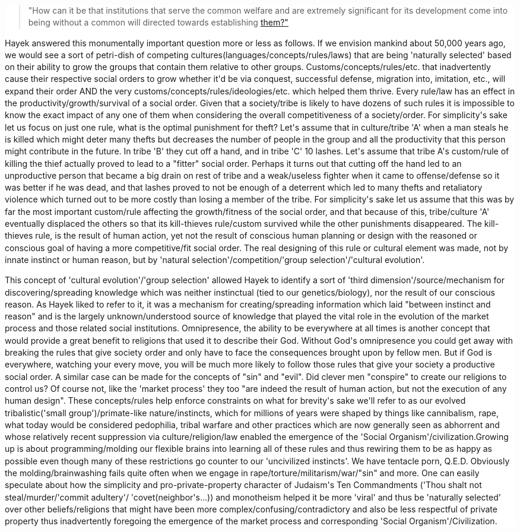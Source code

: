 >"How can it be that institutions that serve the common welfare and are extremely significant for its development come into being without a common will directed towards establishing [them?"](https://cdn.mises.org/Investigations%20into%20the%20Method%20of%20the%20Social%20Sciences_5.pdf) 

Hayek answered this monumentally important question more or less as follows. If we envision mankind about 50,000 years ago, we would see a sort of petri-dish of competing cultures(languages/concepts/rules/laws) that are being 'naturally selected' based on their ability to grow the groups that contain them relative to other groups. Customs/concepts/rules/etc. that inadvertently cause their respective social orders to grow whether it'd be via conquest, successful defense, migration into, imitation, etc., will expand their order AND the very customs/concepts/rules/ideologies/etc. which helped them thrive. Every rule/law has an effect in the productivity/growth/survival of a social order. Given that a society/tribe is likely to have dozens of such rules it is impossible to know the exact impact of any one of them when considering the overall competitiveness of a society/order. For simplicity's sake let us focus on just one rule, what is the optimal punishment for theft? Let's assume that in culture/tribe 'A' when a man steals he is killed which might deter many thefts but decreases the number of people in the group and all the productivity that this person might contribute in the future. In tribe 'B' they cut off a hand, and in tribe 'C' 10 lashes. Let's assume that tribe A's custom/rule of killing the thief actually proved to lead to a "fitter" social order. Perhaps it turns out that cutting off the hand led to an unproductive person that became a big drain on rest of tribe and a weak/useless fighter when it came to offense/defense so it was better if he was dead, and that lashes proved to not be enough of a deterrent which led to many thefts and retaliatory violence which turned out to be more costly than losing a member of the tribe. For simplicity's sake let us assume that this was by far the most important custom/rule affecting the growth/fitness of the social order, and that because of this, tribe/culture 'A' eventually displaced the others so that its kill-thieves rule/custom survived while the other punishments disappeared. The kill-thieves rule, is the result of human action, yet not the result of conscious human planning or design with the reasoned or conscious goal of having a more competitive/fit social order. The real designing of this rule or cultural element was made, not by innate instinct or human reason, but by 'natural selection'/competition/'group selection'/'cultural evolution'.

This concept of 'cultural evolution'/'group selection' allowed Hayek to identify a sort of 'third dimension'/source/mechanism for discovering/spreading knowledge which was neither instinctual (tied to our genetics/biology), nor the result of our conscious reason. As Hayek liked to refer to it, it was a mechanism for creating/spreading information which laid "between instinct and reason" and is the largely unknown/understood source of knowledge that played the vital role in the evolution of the market process and those related social institutions. Omnipresence, the ability to be everywhere at all times is another concept that would provide a great benefit to religions that used it to describe their God. Without God's omnipresence you could get away with breaking the rules that give society order and only have to face the consequences brought upon by fellow men. But if God is everywhere, watching your every move, you will be much more likely to follow those rules that give your society a productive social order. A similar case can be made for the concepts of "sin" and "evil". Did clever men "conspire" to create our religions to control us? Of course not, like the 'market process' they too "are indeed the result of human action, but not the execution of any human design". These concepts/rules help enforce constraints on what for brevity's sake we'll refer to as our evolved tribalistic('small group')/primate-like nature/instincts, which for millions of years were shaped by things like cannibalism, rape, what today would be considered pedophilia, tribal warfare and other practices which are now generally seen as abhorrent and whose relatively recent suppression via culture/religion/law enabled the emergence of the 'Social Organism'/civilization.Growing up is about programming/molding our flexible brains into learning all of these rules and thus rewiring them to be as happy as possible even though many of these restrictions go counter to our 'uncivilized instincts'. We have tentacle porn, Q.E.D. Obviously the molding/brainwashing fails quite often when we engage in rape/torture/militarism/war/"sin" and more. One can easily speculate about how the simplicity and pro-private-property character of Judaism's Ten Commandments ('Thou shalt not steal/murder/'commit adultery'/ 'covet(neighbor's…)) and monotheism helped it be more 'viral' and thus be 'naturally selected' over other beliefs/religions that might have been more complex/confusing/contradictory and also be less respectful of private property thus inadvertently foregoing the emergence of the market process and corresponding 'Social Organism'/Civilization. 
